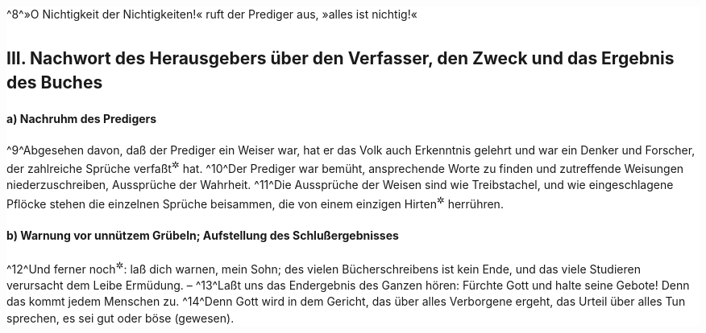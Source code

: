 ^8^»O Nichtigkeit der Nichtigkeiten!« ruft der Prediger aus, »alles ist nichtig!«

## III. Nachwort des Herausgebers über den Verfasser, den Zweck und das Ergebnis des Buches

#### a) Nachruhm des Predigers

^9^Abgesehen davon, daß der Prediger ein Weiser war, hat er das Volk auch Erkenntnis gelehrt und war ein Denker und Forscher, der zahlreiche Sprüche verfaßt<sup title="oder: gesammelt?">&#x2732;</sup> hat.
^10^Der Prediger war bemüht, ansprechende Worte zu finden und zutreffende Weisungen niederzuschreiben, Aussprüche der Wahrheit.
^11^Die Aussprüche der Weisen sind wie Treibstachel, und wie eingeschlagene Pflöcke stehen die einzelnen Sprüche beisammen, die von einem einzigen Hirten<sup title="= weisen Lehrer oder: Meister">&#x2732;</sup> herrühren.

#### b) Warnung vor unnützem Grübeln; Aufstellung des Schlußergebnisses

^12^Und ferner noch<sup title="oder: im übrigen">&#x2732;</sup>: laß dich warnen, mein Sohn; des vielen Bücherschreibens ist kein Ende, und das viele Studieren verursacht dem Leibe Ermüdung. –
^13^Laßt uns das Endergebnis des Ganzen hören: Fürchte Gott und halte seine Gebote! Denn das kommt jedem Menschen zu.
^14^Denn Gott wird in dem Gericht, das über alles Verborgene ergeht, das Urteil über alles Tun sprechen, es sei gut oder böse (gewesen).